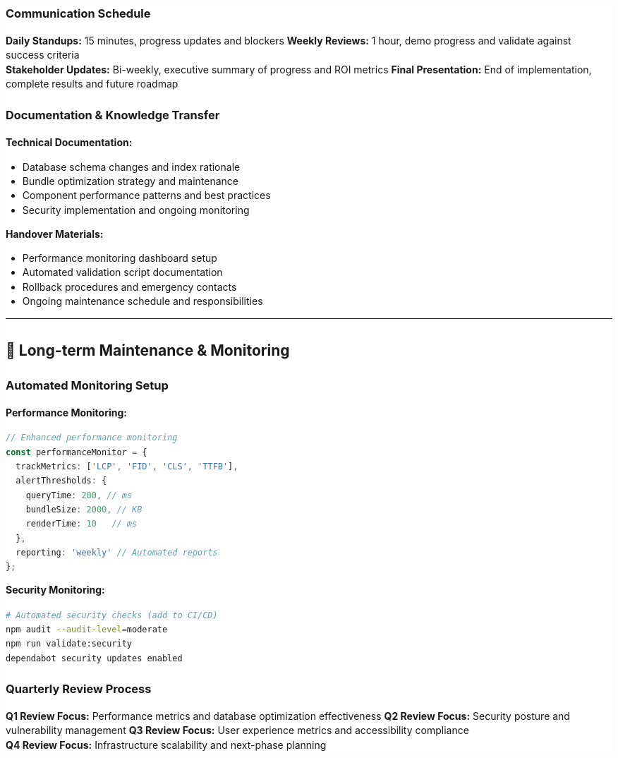 ### Communication Schedule

**Daily Standups:** 15 minutes, progress updates and blockers
**Weekly Reviews:** 1 hour, demo progress and validate against success criteria  
**Stakeholder Updates:** Bi-weekly, executive summary of progress and ROI metrics
**Final Presentation:** End of implementation, complete results and future roadmap

### Documentation & Knowledge Transfer

**Technical Documentation:**
- Database schema changes and index rationale
- Bundle optimization strategy and maintenance
- Component performance patterns and best practices
- Security implementation and ongoing monitoring

**Handover Materials:**
- Performance monitoring dashboard setup
- Automated validation script documentation
- Rollback procedures and emergency contacts
- Ongoing maintenance schedule and responsibilities

---

## 🔄 Long-term Maintenance & Monitoring

### Automated Monitoring Setup

**Performance Monitoring:**
```typescript
// Enhanced performance monitoring
const performanceMonitor = {
  trackMetrics: ['LCP', 'FID', 'CLS', 'TTFB'],
  alertThresholds: {
    queryTime: 200, // ms
    bundleSize: 2000, // KB
    renderTime: 10   // ms
  },
  reporting: 'weekly' // Automated reports
};
```

**Security Monitoring:**
```bash
# Automated security checks (add to CI/CD)
npm audit --audit-level=moderate
npm run validate:security
dependabot security updates enabled
```

### Quarterly Review Process

**Q1 Review Focus:** Performance metrics and database optimization effectiveness
**Q2 Review Focus:** Security posture and vulnerability management
**Q3 Review Focus:** User experience metrics and accessibility compliance  
**Q4 Review Focus:** Infrastructure scalability and next-phase planning
